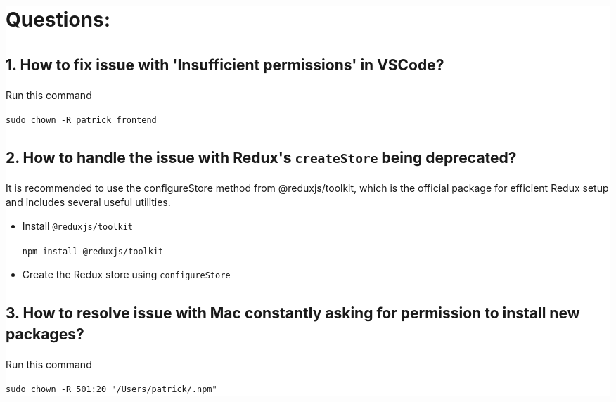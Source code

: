 
# Questions:
## 1. How to fix issue with 'Insufficient permissions' in VSCode?
Run this command

```
sudo chown -R patrick frontend
```

## 2. How to handle the issue with Redux's `createStore` being deprecated?
It is recommended to use the configureStore method from @reduxjs/toolkit, which is the official package for efficient Redux setup and includes several useful utilities.
- Install `@reduxjs/toolkit`
     ```
     npm install @reduxjs/toolkit
     ```
- Create the Redux store using `configureStore`

## 3. How to resolve issue with Mac constantly asking for permission to install new packages?
Run this command
```
sudo chown -R 501:20 "/Users/patrick/.npm"
```